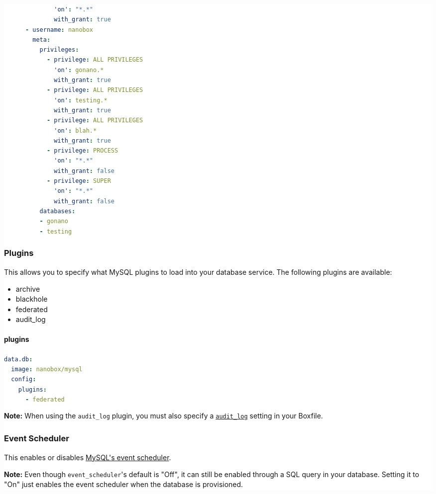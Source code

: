 ```yaml
              'on': "*.*"
              with_grant: true
      - username: nanobox
        meta:
          privileges:
            - privilege: ALL PRIVILEGES
              'on': gonano.*
              with_grant: true
            - privilege: ALL PRIVILEGES
              'on': testing.*
              with_grant: true
            - privilege: ALL PRIVILEGES
              'on': blah.*
              with_grant: true
            - privilege: PROCESS
              'on': "*.*"
              with_grant: false
            - privilege: SUPER
              'on': "*.*"
              with_grant: false
          databases:
          - gonano
          - testing
```  

### Plugins
This allows you to specify what MySQL plugins to load into your database service. The following plugins are available:

- archive
- blackhole
- federated
- audit_log

#### plugins
```yaml
data.db:
  image: nanobox/mysql
  config:
    plugins:
      - federated
```

**Note:** When using the `audit_log` plugin, you must also specify a [`audit_log`](#audit-log) setting in your Boxfile.

### Event Scheduler
This enables or disables [MySQL's event scheduler](http://dev.mysql.com/doc/refman/5.6/en/events-overview.html).

**Note:** Even though `event_scheduler`'s default is "Off", it can still be enabled through a SQL query in your database. Setting it to "On" just enables the event scheduler when the database is provisioned.
